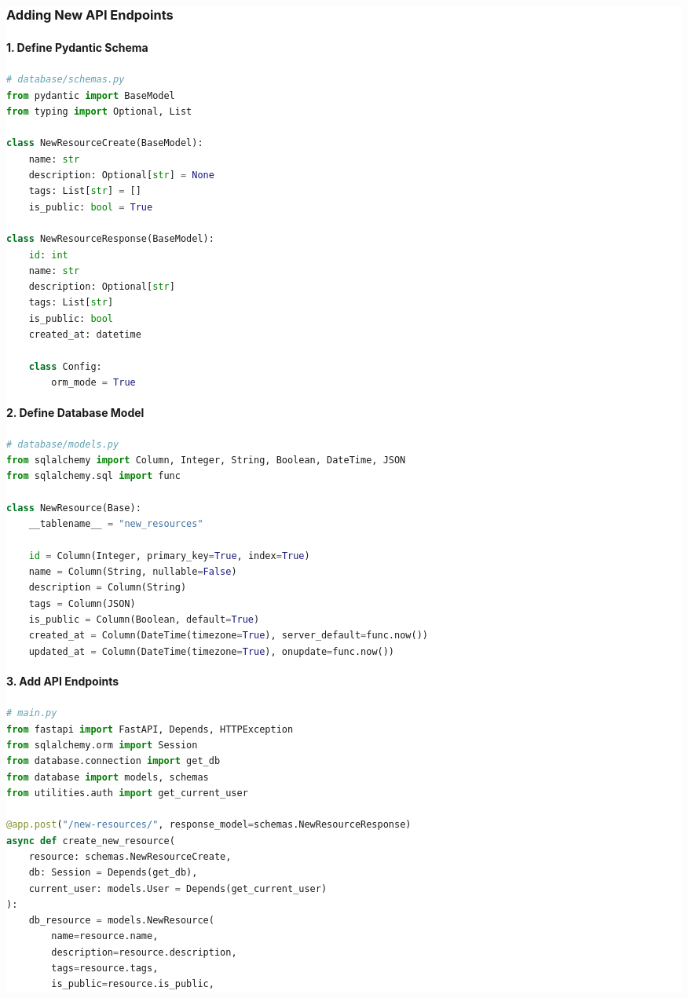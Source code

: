### Adding New API Endpoints

#### 1. Define Pydantic Schema
```python
# database/schemas.py
from pydantic import BaseModel
from typing import Optional, List

class NewResourceCreate(BaseModel):
    name: str
    description: Optional[str] = None
    tags: List[str] = []
    is_public: bool = True

class NewResourceResponse(BaseModel):
    id: int
    name: str
    description: Optional[str]
    tags: List[str]
    is_public: bool
    created_at: datetime
    
    class Config:
        orm_mode = True
```

#### 2. Define Database Model
```python
# database/models.py
from sqlalchemy import Column, Integer, String, Boolean, DateTime, JSON
from sqlalchemy.sql import func

class NewResource(Base):
    __tablename__ = "new_resources"
    
    id = Column(Integer, primary_key=True, index=True)
    name = Column(String, nullable=False)
    description = Column(String)
    tags = Column(JSON)
    is_public = Column(Boolean, default=True)
    created_at = Column(DateTime(timezone=True), server_default=func.now())
    updated_at = Column(DateTime(timezone=True), onupdate=func.now())
```

#### 3. Add API Endpoints
```python
# main.py
from fastapi import FastAPI, Depends, HTTPException
from sqlalchemy.orm import Session
from database.connection import get_db
from database import models, schemas
from utilities.auth import get_current_user

@app.post("/new-resources/", response_model=schemas.NewResourceResponse)
async def create_new_resource(
    resource: schemas.NewResourceCreate,
    db: Session = Depends(get_db),
    current_user: models.User = Depends(get_current_user)
):
    db_resource = models.NewResource(
        name=resource.name,
        description=resource.description,
        tags=resource.tags,
        is_public=resource.is_public,
```